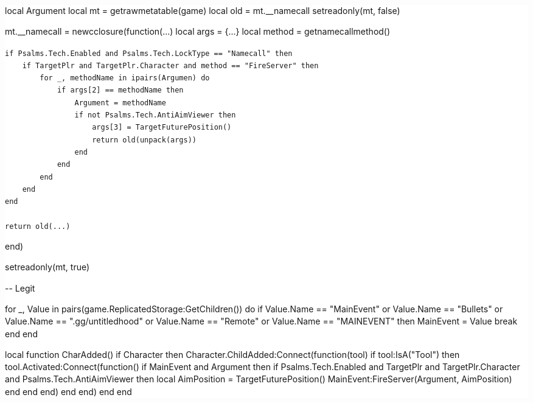 
local Argument
local mt = getrawmetatable(game)
local old = mt.__namecall
setreadonly(mt, false)

mt.__namecall = newcclosure(function(...)
    local args = {...}
    local method = getnamecallmethod()

    if Psalms.Tech.Enabled and Psalms.Tech.LockType == "Namecall" then
        if TargetPlr and TargetPlr.Character and method == "FireServer" then
            for _, methodName in ipairs(Argumen) do
                if args[2] == methodName then
                    Argument = methodName
                    if not Psalms.Tech.AntiAimViewer then
                        args[3] = TargetFuturePosition()
                        return old(unpack(args))
                    end
                end
            end
        end
    end

    return old(...)
end)

setreadonly(mt, true)


-- Legit

for _, Value in pairs(game.ReplicatedStorage:GetChildren()) do
    if Value.Name == "MainEvent" or Value.Name == "Bullets" or 
       Value.Name == ".gg/untitledhood" or Value.Name == "Remote" or 
       Value.Name == "MAINEVENT" then
        MainEvent = Value
        break 
    end
end



local function CharAdded()
    if Character then
        Character.ChildAdded:Connect(function(tool)
            if tool:IsA("Tool") then
                tool.Activated:Connect(function()
                    if MainEvent and Argument then
                        if Psalms.Tech.Enabled and TargetPlr and TargetPlr.Character and Psalms.Tech.AntiAimViewer then
                            local AimPosition = TargetFuturePosition()
                            MainEvent:FireServer(Argument, AimPosition)
                        end
                    end
                end)
            end
        end)
    end
end
